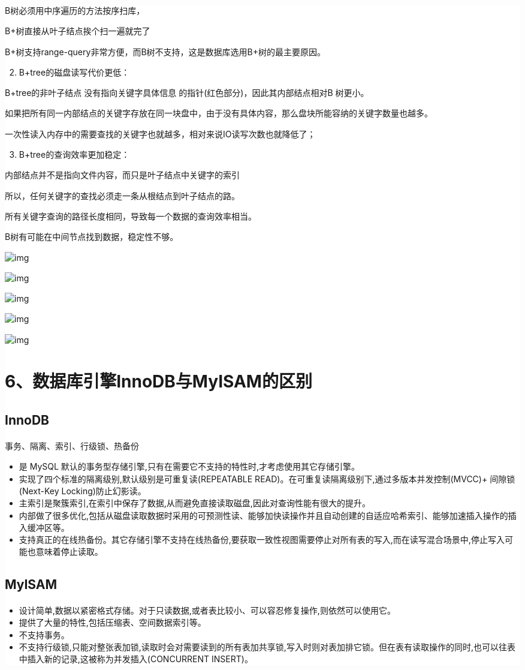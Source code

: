 B树必须用中序遍历的方法按序扫库，

B+树直接从叶子结点挨个扫一遍就完了

B+树支持range-query非常方便，而B树不支持，这是数据库选用B+树的最主要原因。

 

2. B+tree的磁盘读写代价更低：

B+tree的非叶子结点 没有指向关键字具体信息 的指针(红色部分)，因此其内部结点相对B 树更小。

如果把所有同一内部结点的关键字存放在同一块盘中，由于没有具体内容，那么盘块所能容纳的关键字数量也越多。

一次性读入内存中的需要查找的关键字也就越多，相对来说IO读写次数也就降低了；

 

3. B+tree的查询效率更加稳定：

内部结点并不是指向文件内容，而只是叶子结点中关键字的索引

所以，任何关键字的查找必须走一条从根结点到叶子结点的路。

所有关键字查询的路径长度相同，导致每一个数据的查询效率相当。

 

B树有可能在中间节点找到数据，稳定性不够。

 

![img](file:////Users/jiamaroady/Library/Containers/com.kingsoft.wpsoffice.mac.global/Data/tmp/wps-jiamaroady/ksohtml//wps4.jpg) 

![img](file:////Users/jiamaroady/Library/Containers/com.kingsoft.wpsoffice.mac.global/Data/tmp/wps-jiamaroady/ksohtml//wps5.jpg) 

![img](file:////Users/jiamaroady/Library/Containers/com.kingsoft.wpsoffice.mac.global/Data/tmp/wps-jiamaroady/ksohtml//wps6.jpg) 

![img](file:////Users/jiamaroady/Library/Containers/com.kingsoft.wpsoffice.mac.global/Data/tmp/wps-jiamaroady/ksohtml//wps7.jpg) 

![img](file:////Users/jiamaroady/Library/Containers/com.kingsoft.wpsoffice.mac.global/Data/tmp/wps-jiamaroady/ksohtml//wps8.jpg)

# 6、数据库引擎InnoDB与MyISAM的区别

## InnoDB

事务、隔离、索引、行级锁、热备份

* 是 MySQL 默认的事务型存储引擎,只有在需要它不支持的特性时,才考虑使用其它存储引擎。
* 实现了四个标准的隔离级别,默认级别是可重复读(REPEATABLE READ)。在可重复读隔离级别下,通过多版本并发控制(MVCC)+ 间隙锁(Next-Key Locking)防止幻影读。
* 主索引是聚簇索引,在索引中保存了数据,从而避免直接读取磁盘,因此对查询性能有很大的提升。
* 内部做了很多优化,包括从磁盘读取数据时采用的可预测性读、能够加快读操作并且自动创建的自适应哈希索引、能够加速插入操作的插入缓冲区等。
* 支持真正的在线热备份。其它存储引擎不支持在线热备份,要获取一致性视图需要停止对所有表的写入,而在读写混合场景中,停止写入可能也意味着停止读取。

## MyISAM

* 设计简单,数据以紧密格式存储。对于只读数据,或者表比较小、可以容忍修复操作,则依然可以使用它。
* 提供了大量的特性,包括压缩表、空间数据索引等。
* 不支持事务。
* 不支持行级锁,只能对整张表加锁,读取时会对需要读到的所有表加共享锁,写入时则对表加排它锁。但在表有读取操作的同时,也可以往表中插入新的记录,这被称为并发插入(CONCURRENT INSERT)。
